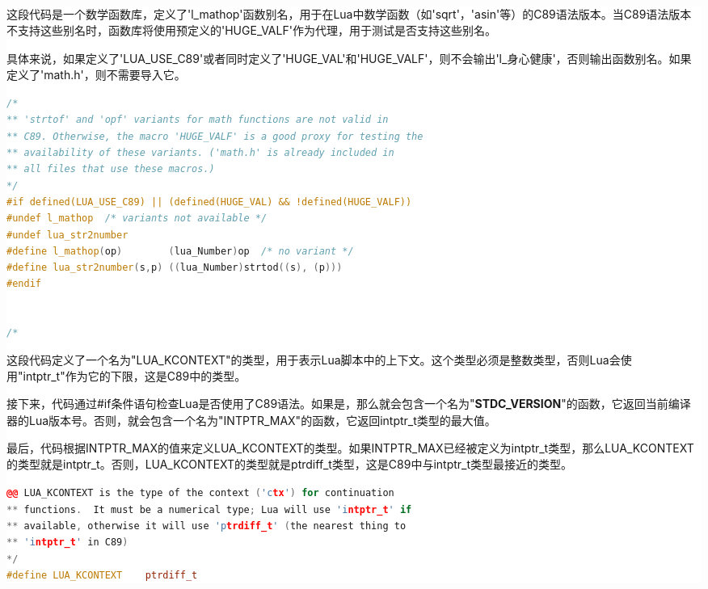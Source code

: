 这段代码是一个数学函数库，定义了'l_mathop'函数别名，用于在Lua中数学函数（如'sqrt'，'asin'等）的C89语法版本。当C89语法版本不支持这些别名时，函数库将使用预定义的'HUGE_VALF'作为代理，用于测试是否支持这些别名。

具体来说，如果定义了'LUA_USE_C89'或者同时定义了'HUGE_VAL'和'HUGE_VALF'，则不会输出'l_身心健康'，否则输出函数别名。如果定义了'math.h'，则不需要导入它。


```cpp
/*
** 'strtof' and 'opf' variants for math functions are not valid in
** C89. Otherwise, the macro 'HUGE_VALF' is a good proxy for testing the
** availability of these variants. ('math.h' is already included in
** all files that use these macros.)
*/
#if defined(LUA_USE_C89) || (defined(HUGE_VAL) && !defined(HUGE_VALF))
#undef l_mathop  /* variants not available */
#undef lua_str2number
#define l_mathop(op)		(lua_Number)op  /* no variant */
#define lua_str2number(s,p)	((lua_Number)strtod((s), (p)))
#endif


/*
```

这段代码定义了一个名为"LUA_KCONTEXT"的类型，用于表示Lua脚本中的上下文。这个类型必须是整数类型，否则Lua会使用"intptr_t"作为它的下限，这是C89中的类型。

接下来，代码通过#if条件语句检查Lua是否使用了C89语法。如果是，那么就会包含一个名为"__STDC_VERSION__"的函数，它返回当前编译器的Lua版本号。否则，就会包含一个名为"INTPTR_MAX"的函数，它返回intptr_t类型的最大值。

最后，代码根据INTPTR_MAX的值来定义LUA_KCONTEXT的类型。如果INTPTR_MAX已经被定义为intptr_t类型，那么LUA_KCONTEXT的类型就是intptr_t。否则，LUA_KCONTEXT的类型就是ptrdiff_t类型，这是C89中与intptr_t类型最接近的类型。


```cpp
@@ LUA_KCONTEXT is the type of the context ('ctx') for continuation
** functions.  It must be a numerical type; Lua will use 'intptr_t' if
** available, otherwise it will use 'ptrdiff_t' (the nearest thing to
** 'intptr_t' in C89)
*/
#define LUA_KCONTEXT	ptrdiff_t


